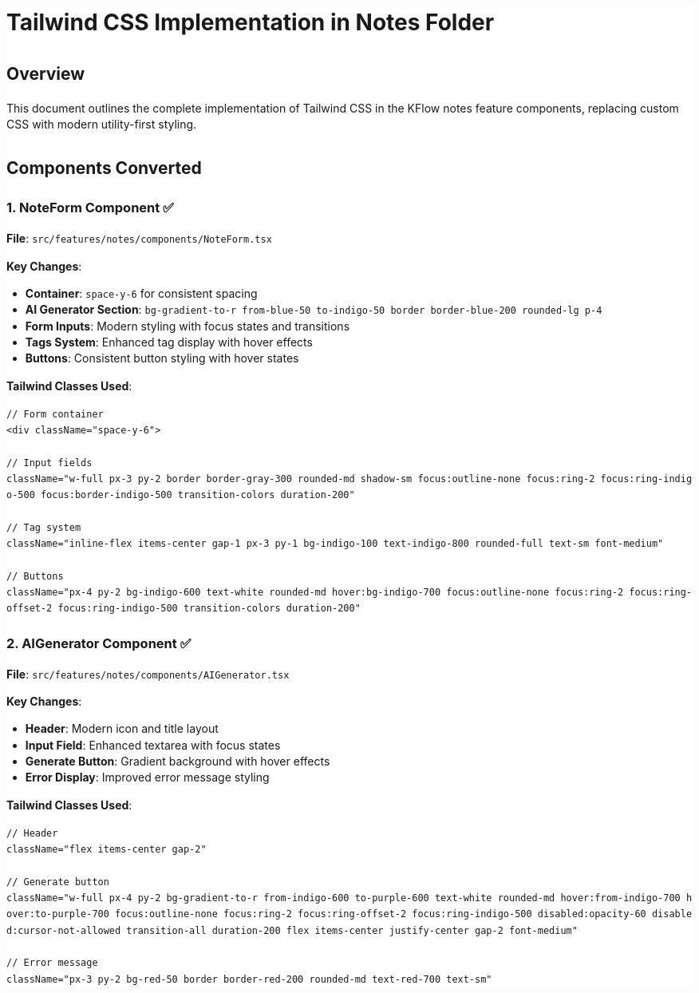 # Tailwind CSS Implementation in Notes Folder

## Overview

This document outlines the complete implementation of Tailwind CSS in the KFlow notes feature components, replacing custom CSS with modern utility-first styling.

## Components Converted

### 1. **NoteForm Component** ✅
**File**: `src/features/notes/components/NoteForm.tsx`

**Key Changes**:
- **Container**: `space-y-6` for consistent spacing
- **AI Generator Section**: `bg-gradient-to-r from-blue-50 to-indigo-50 border border-blue-200 rounded-lg p-4`
- **Form Inputs**: Modern styling with focus states and transitions
- **Tags System**: Enhanced tag display with hover effects
- **Buttons**: Consistent button styling with hover states

**Tailwind Classes Used**:
```tsx
// Form container
<div className="space-y-6">

// Input fields
className="w-full px-3 py-2 border border-gray-300 rounded-md shadow-sm focus:outline-none focus:ring-2 focus:ring-indigo-500 focus:border-indigo-500 transition-colors duration-200"

// Tag system
className="inline-flex items-center gap-1 px-3 py-1 bg-indigo-100 text-indigo-800 rounded-full text-sm font-medium"

// Buttons
className="px-4 py-2 bg-indigo-600 text-white rounded-md hover:bg-indigo-700 focus:outline-none focus:ring-2 focus:ring-offset-2 focus:ring-indigo-500 transition-colors duration-200"
```

### 2. **AIGenerator Component** ✅
**File**: `src/features/notes/components/AIGenerator.tsx`

**Key Changes**:
- **Header**: Modern icon and title layout
- **Input Field**: Enhanced textarea with focus states
- **Generate Button**: Gradient background with hover effects
- **Error Display**: Improved error message styling

**Tailwind Classes Used**:
```tsx
// Header
className="flex items-center gap-2"

// Generate button
className="w-full px-4 py-2 bg-gradient-to-r from-indigo-600 to-purple-600 text-white rounded-md hover:from-indigo-700 hover:to-purple-700 focus:outline-none focus:ring-2 focus:ring-offset-2 focus:ring-indigo-500 disabled:opacity-60 disabled:cursor-not-allowed transition-all duration-200 flex items-center justify-center gap-2 font-medium"

// Error message
className="px-3 py-2 bg-red-50 border border-red-200 rounded-md text-red-700 text-sm"
```
